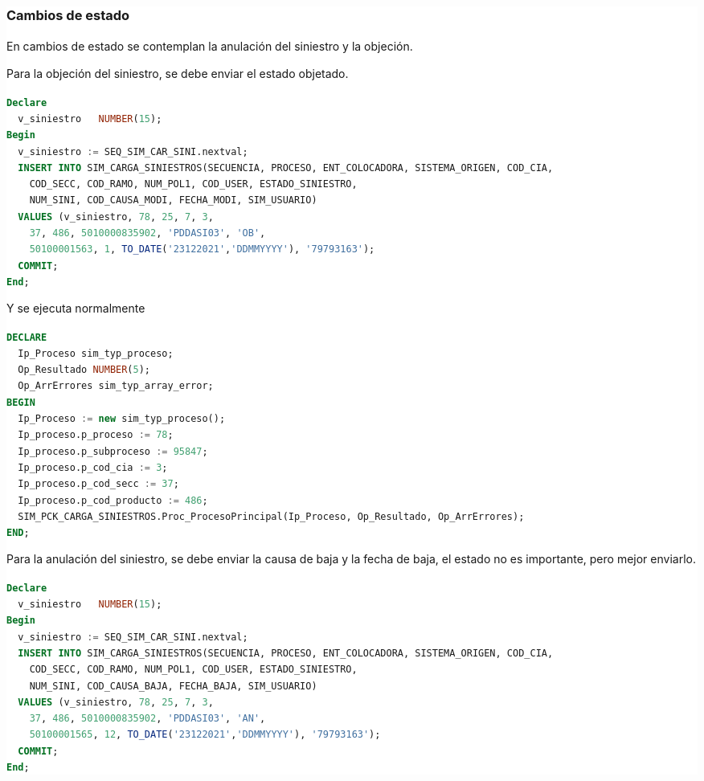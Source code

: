 ### Cambios de estado

En cambios de estado se contemplan la anulación del siniestro y la objeción.

Para la objeción del siniestro, se debe enviar el estado objetado.

```sql
Declare
  v_siniestro   NUMBER(15);
Begin
  v_siniestro := SEQ_SIM_CAR_SINI.nextval;
  INSERT INTO SIM_CARGA_SINIESTROS(SECUENCIA, PROCESO, ENT_COLOCADORA, SISTEMA_ORIGEN, COD_CIA,
    COD_SECC, COD_RAMO, NUM_POL1, COD_USER, ESTADO_SINIESTRO,
    NUM_SINI, COD_CAUSA_MODI, FECHA_MODI, SIM_USUARIO)
  VALUES (v_siniestro, 78, 25, 7, 3,
    37, 486, 5010000835902, 'PDDASI03', 'OB',
    50100001563, 1, TO_DATE('23122021','DDMMYYYY'), '79793163');
  COMMIT;
End;

```

Y se ejecuta normalmente

```sql
DECLARE
  Ip_Proceso sim_typ_proceso;
  Op_Resultado NUMBER(5);
  Op_ArrErrores sim_typ_array_error;
BEGIN
  Ip_Proceso := new sim_typ_proceso();
  Ip_proceso.p_proceso := 78;
  Ip_proceso.p_subproceso := 95847;
  Ip_proceso.p_cod_cia := 3;
  Ip_proceso.p_cod_secc := 37;
  Ip_proceso.p_cod_producto := 486;
  SIM_PCK_CARGA_SINIESTROS.Proc_ProcesoPrincipal(Ip_Proceso, Op_Resultado, Op_ArrErrores);
END;

```

Para la anulación del siniestro, se debe enviar la causa de baja y la fecha de baja, el estado no es importante, pero mejor enviarlo.

```sql
Declare
  v_siniestro   NUMBER(15);
Begin
  v_siniestro := SEQ_SIM_CAR_SINI.nextval;
  INSERT INTO SIM_CARGA_SINIESTROS(SECUENCIA, PROCESO, ENT_COLOCADORA, SISTEMA_ORIGEN, COD_CIA,
    COD_SECC, COD_RAMO, NUM_POL1, COD_USER, ESTADO_SINIESTRO,
    NUM_SINI, COD_CAUSA_BAJA, FECHA_BAJA, SIM_USUARIO)
  VALUES (v_siniestro, 78, 25, 7, 3,
    37, 486, 5010000835902, 'PDDASI03', 'AN',
    50100001565, 12, TO_DATE('23122021','DDMMYYYY'), '79793163');
  COMMIT;
End;

```
